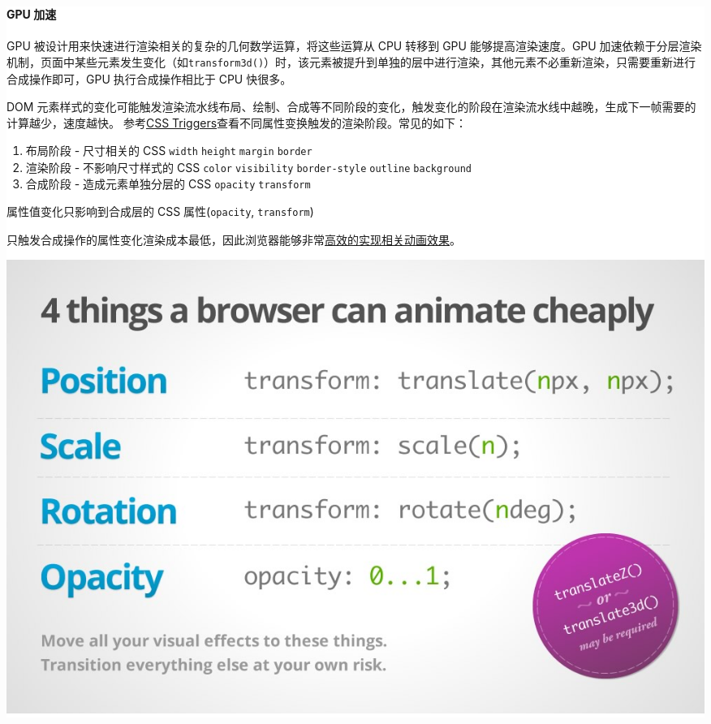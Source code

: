#### GPU 加速

GPU 被设计用来快速进行渲染相关的复杂的几何数学运算，将这些运算从 CPU 转移到 GPU 能够提高渲染速度。GPU 加速依赖于分层渲染机制，页面中某些元素发生变化（如`transform3d()`）时，该元素被提升到单独的层中进行渲染，其他元素不必重新渲染，只需要重新进行合成操作即可，GPU 执行合成操作相比于 CPU 快很多。

DOM 元素样式的变化可能触发渲染流水线布局、绘制、合成等不同阶段的变化，触发变化的阶段在渲染流水线中越晚，生成下一帧需要的计算越少，速度越快。
参考[CSS Triggers](https://csstriggers.com/)查看不同属性变换触发的渲染阶段。常见的如下：

1. 布局阶段 - 尺寸相关的 CSS `width` `height` `margin` `border`
1. 渲染阶段 - 不影响尺寸样式的 CSS `color` `visibility` `border-style` `outline` `background`
1. 合成阶段 - 造成元素单独分层的 CSS `opacity` `transform`

属性值变化只影响到合成层的 CSS 属性(`opacity`, `transform`)

只触发合成操作的属性变化渲染成本最低，因此浏览器能够非常[高效的实现相关动画效果](https://www.html5rocks.com/en/tutorials/speed/high-performance-animations/)。

![Cheap Operations](./cheap-operations.jpg)